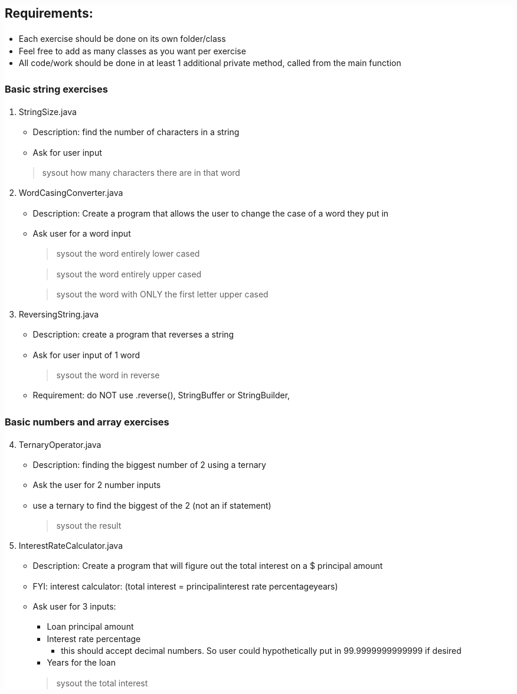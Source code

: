 ## Requirements:
- Each exercise should be done on its own folder/class
- Feel free to add as many classes as you want per exercise
- All code/work should be done in at least 1 additional private method, called from the main function

### Basic string exercises

1. StringSize.java

    - Description: find the number of characters in a string

    - Ask for user input
    > sysout how many characters there are in that word


2. WordCasingConverter.java

    - Description: Create a program that allows the user to change the case of a word they put in

    - Ask user for a word input
        > sysout the word entirely lower cased

        > sysout the word entirely upper cased

        > sysout the word with ONLY the first letter upper cased 

3. ReversingString.java

    - Description: create a program that reverses a string

    - Ask for user input of 1 word
        > sysout the word in reverse
    - Requirement: do NOT use .reverse(), StringBuffer or StringBuilder,


### Basic numbers and array exercises


4. TernaryOperator.java

    - Description: finding the biggest number of 2 using a ternary

    - Ask the user for 2 number inputs
    - use a ternary to find the biggest of the 2 (not an if statement)
        > sysout the result

5. InterestRateCalculator.java

    - Description: Create a program that will figure out the total interest on a $ principal amount

    - FYI: interest calculator: (total interest = principalinterest rate percentageyears)
    - Ask user for 3 inputs:
        - Loan principal amount
        - Interest rate percentage
            - this should accept decimal numbers. So user could hypothetically put in 99.9999999999999 if desired
        - Years for the loan
        > sysout the total interest 

